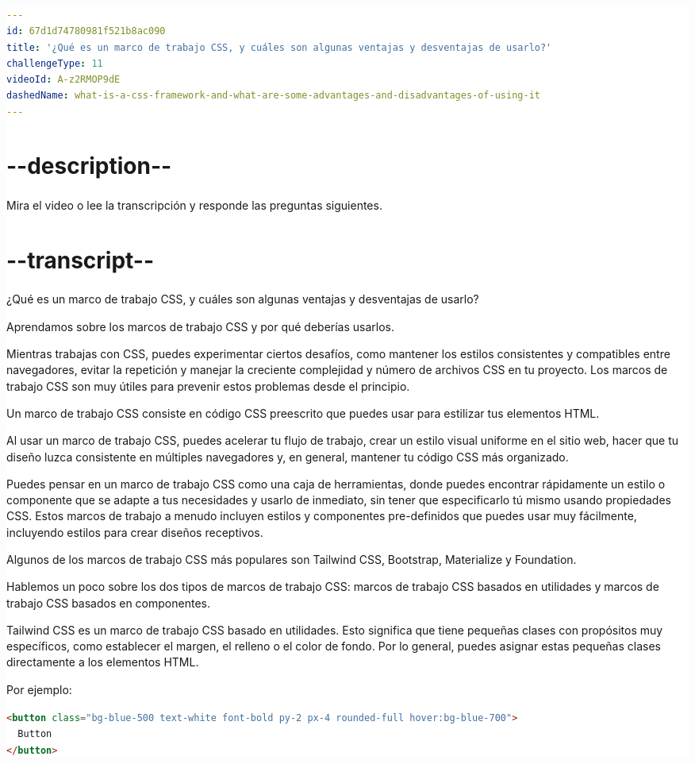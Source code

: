 ```yaml
---
id: 67d1d74780981f521b8ac090
title: '¿Qué es un marco de trabajo CSS, y cuáles son algunas ventajas y desventajas de usarlo?'
challengeType: 11
videoId: A-z2RMOP9dE
dashedName: what-is-a-css-framework-and-what-are-some-advantages-and-disadvantages-of-using-it
---
```


# --description--

Mira el video o lee la transcripción y responde las preguntas siguientes.

# --transcript--

¿Qué es un marco de trabajo CSS, y cuáles son algunas ventajas y desventajas de usarlo?

Aprendamos sobre los marcos de trabajo CSS y por qué deberías usarlos.

Mientras trabajas con CSS, puedes experimentar ciertos desafíos, como mantener los estilos consistentes y compatibles entre navegadores, evitar la repetición y manejar la creciente complejidad y número de archivos CSS en tu proyecto. Los marcos de trabajo CSS son muy útiles para prevenir estos problemas desde el principio.

Un marco de trabajo CSS consiste en código CSS preescrito que puedes usar para estilizar tus elementos HTML.

Al usar un marco de trabajo CSS, puedes acelerar tu flujo de trabajo, crear un estilo visual uniforme en el sitio web, hacer que tu diseño luzca consistente en múltiples navegadores y, en general, mantener tu código CSS más organizado.

Puedes pensar en un marco de trabajo CSS como una caja de herramientas, donde puedes encontrar rápidamente un estilo o componente que se adapte a tus necesidades y usarlo de inmediato, sin tener que especificarlo tú mismo usando propiedades CSS. Estos marcos de trabajo a menudo incluyen estilos y componentes pre-definidos que puedes usar muy fácilmente, incluyendo estilos para crear diseños receptivos.

Algunos de los marcos de trabajo CSS más populares son Tailwind CSS, Bootstrap, Materialize y Foundation.

Hablemos un poco sobre los dos tipos de marcos de trabajo CSS: marcos de trabajo CSS basados en utilidades y marcos de trabajo CSS basados en componentes.

Tailwind CSS es un marco de trabajo CSS basado en utilidades. Esto significa que tiene pequeñas clases con propósitos muy específicos, como establecer el margen, el relleno o el color de fondo. Por lo general, puedes asignar estas pequeñas clases directamente a los elementos HTML.

Por ejemplo:

```html
<button class="bg-blue-500 text-white font-bold py-2 px-4 rounded-full hover:bg-blue-700">
  Button
</button>
```
